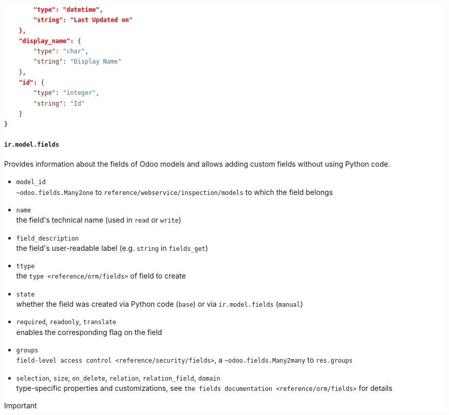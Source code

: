 ``` json
        "type": "datetime",
        "string": "Last Updated on"
    },
    "display_name": {
        "type": "char",
        "string": "Display Name"
    },
    "id": {
        "type": "integer",
        "string": "Id"
    }
}
```

</div>

#### `ir.model.fields`

Provides information about the fields of Odoo models and allows adding
custom fields without using Python code.

  - `model_id`  
    `~odoo.fields.Many2one` to `reference/webservice/inspection/models`
    to which the field belongs

  - `name`  
    the field's technical name (used in `read` or `write`)

  - `field_description`  
    the field's user-readable label (e.g. `string` in `fields_get`)

  - `ttype`  
    the `type <reference/orm/fields>` of field to create

  - `state`  
    whether the field was created via Python code (`base`) or via
    `ir.model.fields` (`manual`)

  - `required`, `readonly`, `translate`  
    enables the corresponding flag on the field

  - `groups`  
    `field-level access control <reference/security/fields>`, a
    `~odoo.fields.Many2many` to `res.groups`

  - `selection`, `size`, `on_delete`, `relation`, `relation_field`,
    `domain`  
    type-specific properties and customizations, see `the fields
    documentation <reference/orm/fields>` for details

<div class="important">

<div class="title">

Important

</div>
